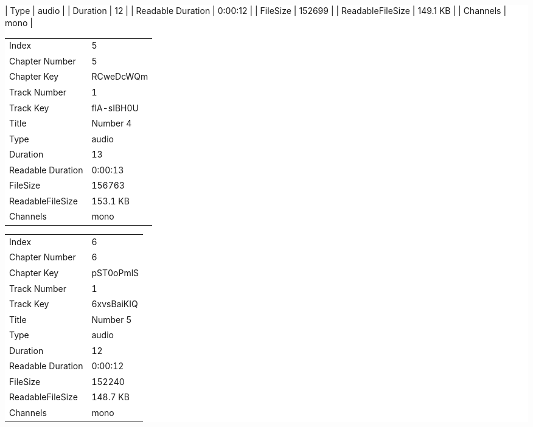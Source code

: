 | Type | audio |
| Duration | 12 |
| Readable Duration | 0:00:12 |
| FileSize | 152699 |
| ReadableFileSize | 149.1 KB |
| Channels | mono |

|  |  |
| - | - |
| Index | 5 |
| Chapter Number | 5 |
| Chapter Key | RCweDcWQm |
| Track Number | 1 |
| Track Key | flA-sIBH0U |
| Title | Number 4 |
| Type | audio |
| Duration | 13 |
| Readable Duration | 0:00:13 |
| FileSize | 156763 |
| ReadableFileSize | 153.1 KB |
| Channels | mono |

|  |  |
| - | - |
| Index | 6 |
| Chapter Number | 6 |
| Chapter Key | pST0oPmlS |
| Track Number | 1 |
| Track Key | 6xvsBaiKIQ |
| Title | Number 5 |
| Type | audio |
| Duration | 12 |
| Readable Duration | 0:00:12 |
| FileSize | 152240 |
| ReadableFileSize | 148.7 KB |
| Channels | mono |
